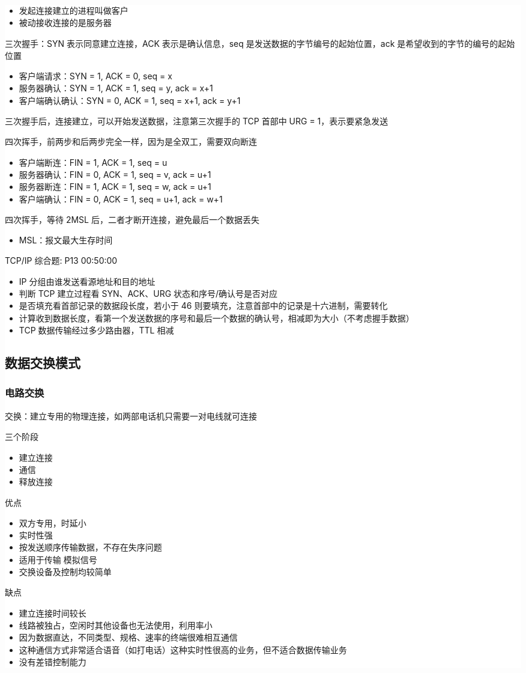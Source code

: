 - 发起连接建立的进程叫做客户
- 被动接收连接的是服务器

三次握手：SYN 表示同意建立连接，ACK 表示是确认信息，seq 是发送数据的字节编号的起始位置，ack 是希望收到的字节的编号的起始位置

- 客户端请求：SYN = 1, ACK = 0, seq = x
- 服务器确认：SYN = 1, ACK = 1, seq = y, ack = x+1
- 客户端确认确认：SYN = 0, ACK = 1, seq = x+1, ack = y+1

三次握手后，连接建立，可以开始发送数据，注意第三次握手的 TCP 首部中 URG = 1，表示要紧急发送

四次挥手，前两步和后两步完全一样，因为是全双工，需要双向断连

- 客户端断连：FIN = 1, ACK = 1, seq = u
- 服务器确认：FIN = 0, ACK = 1, seq = v, ack = u+1
- 服务器断连：FIN = 1, ACK = 1, seq = w, ack = u+1
- 客户端确认：FIN = 0, ACK = 1, seq = u+1, ack = w+1

四次挥手，等待 2MSL 后，二者才断开连接，避免最后一个数据丢失

- MSL：报文最大生存时间

TCP/IP 综合题: P13 00:50:00

- IP 分组由谁发送看源地址和目的地址
- 判断 TCP 建立过程看 SYN、ACK、URG 状态和序号/确认号是否对应
- 是否填充看首部记录的数据段长度，若小于 46 则要填充，注意首部中的记录是十六进制，需要转化
- 计算收到数据长度，看第一个发送数据的序号和最后一个数据的确认号，相减即为大小（不考虑握手数据）
- TCP 数据传输经过多少路由器，TTL 相减

## 数据交换模式

### 电路交换

交换：建立专用的物理连接，如两部电话机只需要一对电线就可连接

三个阶段

- 建立连接
- 通信
- 释放连接

优点

- 双方专用，时延小
- 实时性强
- 按发送顺序传输数据，不存在失序问题
- 适用于传输 模拟信号
- 交换设备及控制均较简单

缺点

- 建立连接时间较长
- 线路被独占，空闲时其他设备也无法使用，利用率小
- 因为数据直达，不同类型、规格、速率的终端很难相互通信
- 这种通信方式非常适合语音（如打电话）这种实时性很高的业务，但不适合数据传输业务
- 没有差错控制能力
